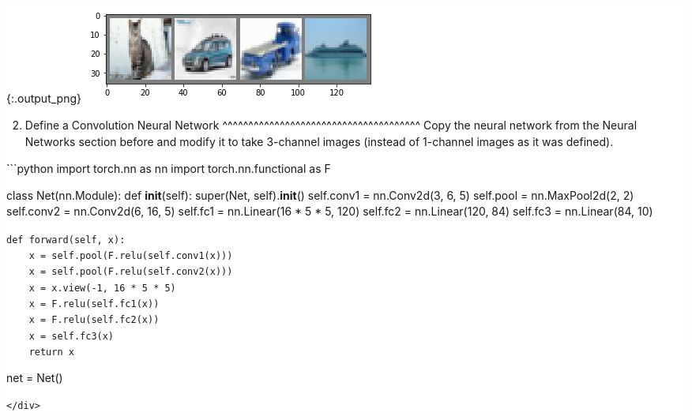 {:.output_png}
![png](../../images/notebooks/20-deep-learning1/04-covnet-tutorial_6_1.png)

</div>
</div>
</div>



2. Define a Convolution Neural Network
^^^^^^^^^^^^^^^^^^^^^^^^^^^^^^^^^^^^^^
Copy the neural network from the Neural Networks section before and modify it to
take 3-channel images (instead of 1-channel images as it was defined).





<div markdown="1" class="cell code_cell">
<div class="input_area" markdown="1">
```python
import torch.nn as nn
import torch.nn.functional as F


class Net(nn.Module):
    def __init__(self):
        super(Net, self).__init__()
        self.conv1 = nn.Conv2d(3, 6, 5)
        self.pool = nn.MaxPool2d(2, 2)
        self.conv2 = nn.Conv2d(6, 16, 5)
        self.fc1 = nn.Linear(16 * 5 * 5, 120)
        self.fc2 = nn.Linear(120, 84)
        self.fc3 = nn.Linear(84, 10)

    def forward(self, x):
        x = self.pool(F.relu(self.conv1(x)))
        x = self.pool(F.relu(self.conv2(x)))
        x = x.view(-1, 16 * 5 * 5)
        x = F.relu(self.fc1(x))
        x = F.relu(self.fc2(x))
        x = self.fc3(x)
        return x


net = Net()

```
</div>
